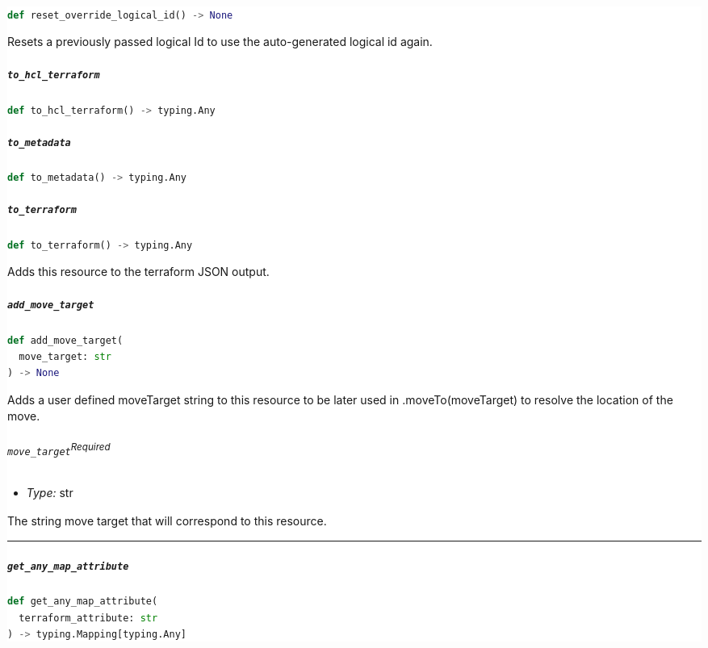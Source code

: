 ```python
def reset_override_logical_id() -> None
```

Resets a previously passed logical Id to use the auto-generated logical id again.

##### `to_hcl_terraform` <a name="to_hcl_terraform" id="@cdktf/provider-postgresql.grantRole.GrantRole.toHclTerraform"></a>

```python
def to_hcl_terraform() -> typing.Any
```

##### `to_metadata` <a name="to_metadata" id="@cdktf/provider-postgresql.grantRole.GrantRole.toMetadata"></a>

```python
def to_metadata() -> typing.Any
```

##### `to_terraform` <a name="to_terraform" id="@cdktf/provider-postgresql.grantRole.GrantRole.toTerraform"></a>

```python
def to_terraform() -> typing.Any
```

Adds this resource to the terraform JSON output.

##### `add_move_target` <a name="add_move_target" id="@cdktf/provider-postgresql.grantRole.GrantRole.addMoveTarget"></a>

```python
def add_move_target(
  move_target: str
) -> None
```

Adds a user defined moveTarget string to this resource to be later used in .moveTo(moveTarget) to resolve the location of the move.

###### `move_target`<sup>Required</sup> <a name="move_target" id="@cdktf/provider-postgresql.grantRole.GrantRole.addMoveTarget.parameter.moveTarget"></a>

- *Type:* str

The string move target that will correspond to this resource.

---

##### `get_any_map_attribute` <a name="get_any_map_attribute" id="@cdktf/provider-postgresql.grantRole.GrantRole.getAnyMapAttribute"></a>

```python
def get_any_map_attribute(
  terraform_attribute: str
) -> typing.Mapping[typing.Any]
```
